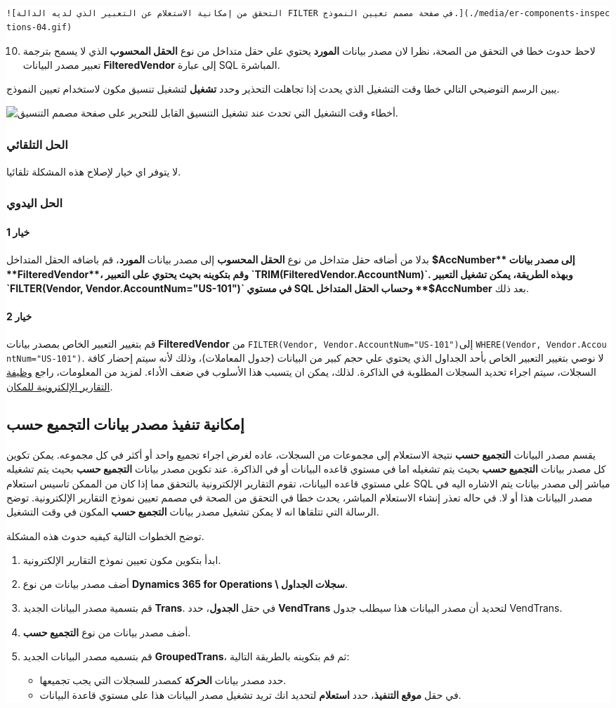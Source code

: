    ![التحقق من إمكانية الاستعلام عن التعبير الذي لديه الدالة FILTER في صفحة مصمم تعيين النموذج.](./media/er-components-inspections-04.gif)

10. لاحظ حدوث خطا في التحقق من الصحة، نظرا لان مصدر بيانات **المورد** يحتوي علي حقل متداخل من نوع **الحقل المحسوب** الذي لا يسمح بترجمة تعبير مصدر البيانات **FilteredVendor** إلى عبارة SQL المباشرة.

يبين الرسم التوضيحي التالي خطا وقت التشغيل الذي يحدث إذا تجاهلت التحذير وحدد **تشغيل** لتشغيل تنسيق مكون لاستخدام تعيين النموذج.

![أخطاء وقت التشغيل التي تحدث عند تشغيل التنسيق القابل للتحرير على صفحة مصمم التنسيق.](./media/er-components-inspections-04a.png)

### <a name="automatic-resolution"></a>الحل التلقائي

لا يتوفر اي خيار لإصلاح هذه المشكلة تلقائيا.

### <a name="manual-resolution"></a>الحل اليدوي

#### <a name="option-1"></a>خيار 1

بدلا من أضافه حقل متداخل من نوع **الحقل المحسوب** إلى مصدر بيانات **المورد**، قم باضافه الحقل المتداخل **$AccNumber** إلى مصدر بيانات **FilteredVendor**، وقم بتكوينه بحيث يحتوي على التعبير `TRIM(FilteredVendor.AccountNum)`. وبهذه الطريقة، يمكن تشغيل التعبير `FILTER(Vendor, Vendor.AccountNum="US-101")` في مستوي SQL وحساب الحقل المتداخل **$AccNumber** بعد ذلك.

#### <a name="option-2"></a>خيار 2

قم بتغيير التعبير الخاص بمصدر بيانات **FilteredVendor** من `FILTER(Vendor, Vendor.AccountNum="US-101")`إلى `WHERE(Vendor, Vendor.AccountNum="US-101")`. لا نوصي بتغيير التعبير الخاص بأحد الجداول الذي يحتوي علي حجم كبير من البيانات (جدول المعاملات)، وذلك لأنه سيتم إحضار كافة السجلات، سيتم اجراء تحديد السجلات المطلوبة في الذاكرة. لذلك، يمكن ان يتسبب هذا الأسلوب في ضعف الأداء. لمزيد من المعلومات، راجع [وظيفة التقارير الإلكترونية للمكان](er-functions-list-where.md).

## <a name="executability-of-a-groupby-data-source"></a><a id="i5"></a>إمكانية تنفيذ مصدر بيانات التجميع حسب

يقسم مصدر البيانات **التجميع حسب** نتيجة الاستعلام إلى مجموعات من السجلات، عاده لغرض اجراء تجميع واحد أو أكثر في كل مجموعه. يمكن تكوين كل مصدر بيانات **التجميع حسب** بحيث يتم تشغيله اما في مستوي قاعده البيانات أو في الذاكرة. عند تكوين مصدر بيانات **التجميع حسب** بحيث يتم تشغيله علي مستوي قاعده البيانات، تقوم التقارير الإلكترونية بالتحقق مما إذا كان من الممكن تاسيس استعلام SQL مباشر إلى مصدر بيانات يتم الاشاره اليه في مصدر البيانات هذا أو لا. في حاله تعذر إنشاء الاستعلام المباشر، يحدث خطا في التحقق من الصحة في مصمم تعيين نموذج التقارير الإلكترونية. توضح الرسالة التي تتلقاها انه لا يمكن تشغيل مصدر بيانات **التجميع حسب** المكون في وقت التشغيل.

توضح الخطوات التالية كيفيه حدوث هذه المشكلة.

1. ابدأ بتكوين مكون تعيين نموذج التقارير الإلكترونية.
2. أضف مصدر بيانات من نوع **Dynamics 365 for Operations \\ سجلات الجداول**.
3. قم بتسمية مصدر البيانات الجديد **Trans**. في حقل **الجدول**، حدد **VendTrans** لتحديد أن مصدر البيانات هذا سيطلب جدول VendTrans.
4. أضف مصدر بيانات من نوع **التجميع حسب**.
5. قم بتسميه مصدر البيانات الجديد **GroupedTrans**، ثم قم بتكوينه بالطريقة التالية:

    - حدد مصدر بيانات **الحركة** كمصدر للسجلات التي يجب تجميعها.
    - في حقل **موقع التنفيذ**، حدد **استعلام** لتحديد انك تريد تشغيل مصدر البيانات هذا على مستوي قاعدة البيانات.
